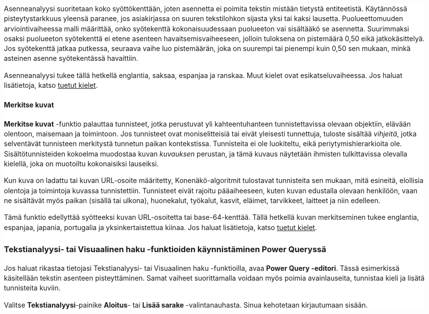 Asenneanalyysi suoritetaan koko syöttökenttään, joten asennetta ei poimita tekstin mistään tietystä entiteetistä. Käytännössä pisteytystarkkuus yleensä paranee, jos asiakirjassa on suuren tekstilohkon sijasta yksi tai kaksi lausetta. Puolueettomuuden arviointivaiheessa malli määrittää, onko syötekenttä kokonaisuudessaan puolueeton vai sisältääkö se asennetta. Suurimmaksi osaksi puolueeton syötekenttä ei etene asenteen havaitsemisvaiheeseen, jolloin tuloksena on pistemäärä 0,50 eikä jatkokäsittelyä. Jos syötekenttä jatkaa putkessa, seuraava vaihe luo pistemäärän, joka on suurempi tai pienempi kuin 0,50 sen mukaan, minkä asteinen asenne syötekentässä havaittiin.

Asenneanalyysi tukee tällä hetkellä englantia, saksaa, espanjaa ja ranskaa. Muut kielet ovat esikatseluvaiheessa. Jos haluat lisätietoja, katso [tuetut kielet](https://docs.microsoft.com/azure/cognitive-services/text-analytics/text-analytics-supported-languages).

#### <a name="tag-images"></a>Merkitse kuvat

**Merkitse kuvat** -funktio palauttaa tunnisteet, jotka perustuvat yli kahteentuhanteen tunnistettavissa olevaan objektiin, elävään olentoon, maisemaan ja toimintoon. Jos tunnisteet ovat moniselitteisiä tai eivät yleisesti tunnettuja, tuloste sisältää *vihjeitä*, jotka selventävät tunnisteen merkitystä tunnetun paikan kontekstissa. Tunnisteita ei ole luokiteltu, eikä periytymishierarkioita ole. Sisältötunnisteiden kokoelma muodostaa kuvan *kuvauksen* perustan, ja tämä kuvaus näytetään ihmisten tulkittavissa olevalla kielellä, joka on muotoiltu kokonaisiksi lauseiksi.

Kun kuva on ladattu tai kuvan URL-osoite määritetty, Konenäkö-algoritmit tulostavat tunnisteita sen mukaan, mitä esineitä, elollisia olentoja ja toimintoja kuvassa tunnistettiin. Tunnisteet eivät rajoitu pääaiheeseen, kuten kuvan edustalla olevaan henkilöön, vaan ne sisältävät myös paikan (sisällä tai ulkona), huonekalut, työkalut, kasvit, eläimet, tarvikkeet, laitteet ja niin edelleen.

Tämä funktio edellyttää syötteeksi kuvan URL-osoitetta tai base-64-kenttää. Tällä hetkellä kuvan merkitseminen tukee englantia, espanjaa, japania, portugalia ja yksinkertaistettua kiinaa. Jos haluat lisätietoja, katso [tuetut kielet](https://docs.microsoft.com/rest/api/cognitiveservices/computervision/tagimage/tagimage#uri-parameters).

### <a name="invoking-text-analytics-or-vision-functions-in-power-query"></a>Tekstianalyysi- tai Visuaalinen haku -funktioiden käynnistäminen Power Queryssä

Jos haluat rikastaa tietojasi Tekstianalyysi- tai Visuaalinen haku -funktioilla, avaa **Power Query -editori**. Tässä esimerkissä käsitellään tekstin asenteen pisteyttäminen. Samat vaiheet suorittamalla voidaan myös poimia avainlauseita, tunnistaa kieli ja lisätä tunnisteita kuviin.

Valitse **Tekstianalyysi**-painike **Aloitus**- tai **Lisää sarake** -valintanauhasta. Sinua kehotetaan kirjautumaan sisään.
